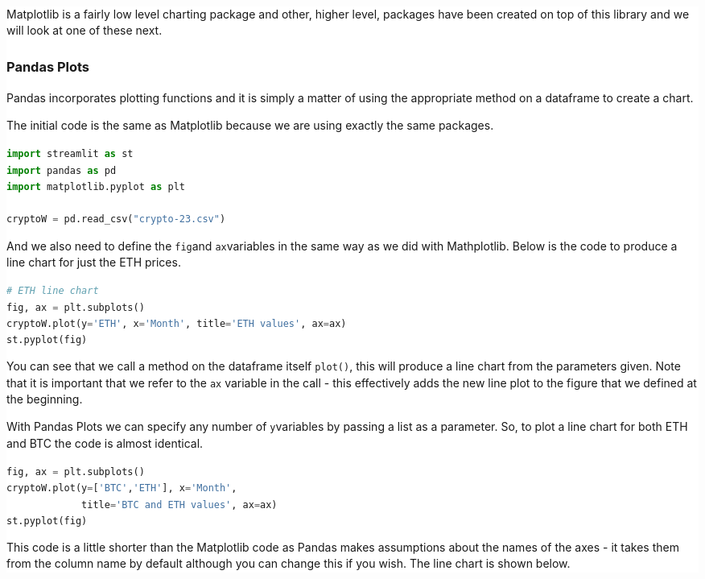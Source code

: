 Matplotlib is a fairly low level charting package and other, higher level, packages have been created on top of this library and we will look at one of these next.

### Pandas Plots

Pandas incorporates plotting functions and it is simply a matter of using the appropriate method on a dataframe to create a chart.

The initial code is the same as Matplotlib because we are using exactly the same packages.

```python
import streamlit as st
import pandas as pd
import matplotlib.pyplot as plt

cryptoW = pd.read_csv("crypto-23.csv")
```

And we also need to define the `fig`and `ax`variables in the same way as we did with Mathplotlib. Below is the code to produce a line chart for just the ETH prices.

```python
# ETH line chart
fig, ax = plt.subplots()
cryptoW.plot(y='ETH', x='Month', title='ETH values', ax=ax)
st.pyplot(fig)
```

You can see that we call a method on the dataframe itself `plot()`, this will produce a line chart from the parameters given. Note that it is important that we refer to the `ax` variable in the call - this effectively adds the new line plot to the figure that we defined at the beginning.

With Pandas Plots we can specify any number of `y`variables by passing a list as a parameter. So, to plot a line chart for both ETH and BTC the code is almost identical.

```python
fig, ax = plt.subplots()
cryptoW.plot(y=['BTC','ETH'], x='Month',
             title='BTC and ETH values', ax=ax)
st.pyplot(fig)
```

This code is a little shorter than the Matplotlib code as Pandas makes assumptions about the names of the axes - it takes them from the column name by default although you can change this if you wish. The line chart is shown below.
